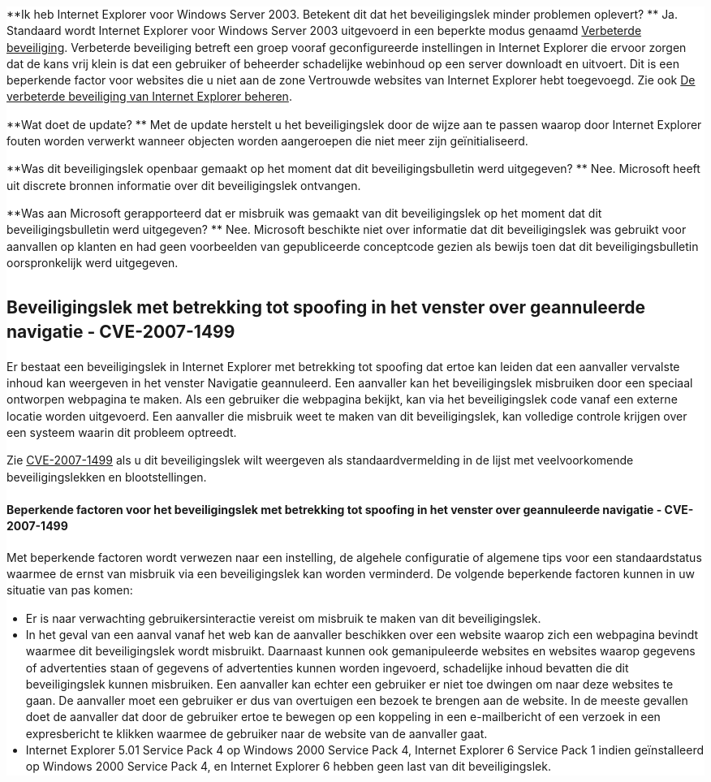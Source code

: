 **Ik heb Internet Explorer voor Windows Server 2003. Betekent dit dat het beveiligingslek minder problemen oplevert? **
Ja. Standaard wordt Internet Explorer voor Windows Server 2003 uitgevoerd in een beperkte modus genaamd [Verbeterde beveiliging](http://go.microsoft.com/fwlink/?linkid=92039). Verbeterde beveiliging betreft een groep vooraf geconfigureerde instellingen in Internet Explorer die ervoor zorgen dat de kans vrij klein is dat een gebruiker of beheerder schadelijke webinhoud op een server downloadt en uitvoert. Dit is een beperkende factor voor websites die u niet aan de zone Vertrouwde websites van Internet Explorer hebt toegevoegd. Zie ook [De verbeterde beveiliging van Internet Explorer beheren](http://go.microsoft.com/fwlink/?linkid=92055).

**Wat doet de update? **
Met de update herstelt u het beveiligingslek door de wijze aan te passen waarop door Internet Explorer fouten worden verwerkt wanneer objecten worden aangeroepen die niet meer zijn geïnitialiseerd.

**Was dit beveiligingslek openbaar gemaakt op het moment dat dit beveiligingsbulletin werd uitgegeven? **
Nee. Microsoft heeft uit discrete bronnen informatie over dit beveiligingslek ontvangen.

**Was aan Microsoft gerapporteerd dat er misbruik was gemaakt van dit beveiligingslek op het moment dat dit beveiligingsbulletin werd uitgegeven? **
Nee. Microsoft beschikte niet over informatie dat dit beveiligingslek was gebruikt voor aanvallen op klanten en had geen voorbeelden van gepubliceerde conceptcode gezien als bewijs toen dat dit beveiligingsbulletin oorspronkelijk werd uitgegeven.

Beveiligingslek met betrekking tot spoofing in het venster over geannuleerde navigatie - CVE-2007-1499
------------------------------------------------------------------------------------------------------

<span></span>
Er bestaat een beveiligingslek in Internet Explorer met betrekking tot spoofing dat ertoe kan leiden dat een aanvaller vervalste inhoud kan weergeven in het venster Navigatie geannuleerd. Een aanvaller kan het beveiligingslek misbruiken door een speciaal ontworpen webpagina te maken. Als een gebruiker die webpagina bekijkt, kan via het beveiligingslek code vanaf een externe locatie worden uitgevoerd. Een aanvaller die misbruik weet te maken van dit beveiligingslek, kan volledige controle krijgen over een systeem waarin dit probleem optreedt.

Zie [CVE-2007-1499](http://www.cve.mitre.org/cgi-bin/cvename.cgi?name=cve-2007-1499) als u dit beveiligingslek wilt weergeven als standaardvermelding in de lijst met veelvoorkomende beveiligingslekken en blootstellingen.

#### Beperkende factoren voor het beveiligingslek met betrekking tot spoofing in het venster over geannuleerde navigatie - CVE-2007-1499

Met beperkende factoren wordt verwezen naar een instelling, de algehele configuratie of algemene tips voor een standaardstatus waarmee de ernst van misbruik via een beveiligingslek kan worden verminderd. De volgende beperkende factoren kunnen in uw situatie van pas komen:

-   Er is naar verwachting gebruikersinteractie vereist om misbruik te maken van dit beveiligingslek.
-   In het geval van een aanval vanaf het web kan de aanvaller beschikken over een website waarop zich een webpagina bevindt waarmee dit beveiligingslek wordt misbruikt. Daarnaast kunnen ook gemanipuleerde websites en websites waarop gegevens of advertenties staan of gegevens of advertenties kunnen worden ingevoerd, schadelijke inhoud bevatten die dit beveiligingslek kunnen misbruiken. Een aanvaller kan echter een gebruiker er niet toe dwingen om naar deze websites te gaan. De aanvaller moet een gebruiker er dus van overtuigen een bezoek te brengen aan de website. In de meeste gevallen doet de aanvaller dat door de gebruiker ertoe te bewegen op een koppeling in een e-mailbericht of een verzoek in een expresbericht te klikken waarmee de gebruiker naar de website van de aanvaller gaat.
-   Internet Explorer 5.01 Service Pack 4 op Windows 2000 Service Pack 4, Internet Explorer 6 Service Pack 1 indien geïnstalleerd op Windows 2000 Service Pack 4, en Internet Explorer 6 hebben geen last van dit beveiligingslek.
